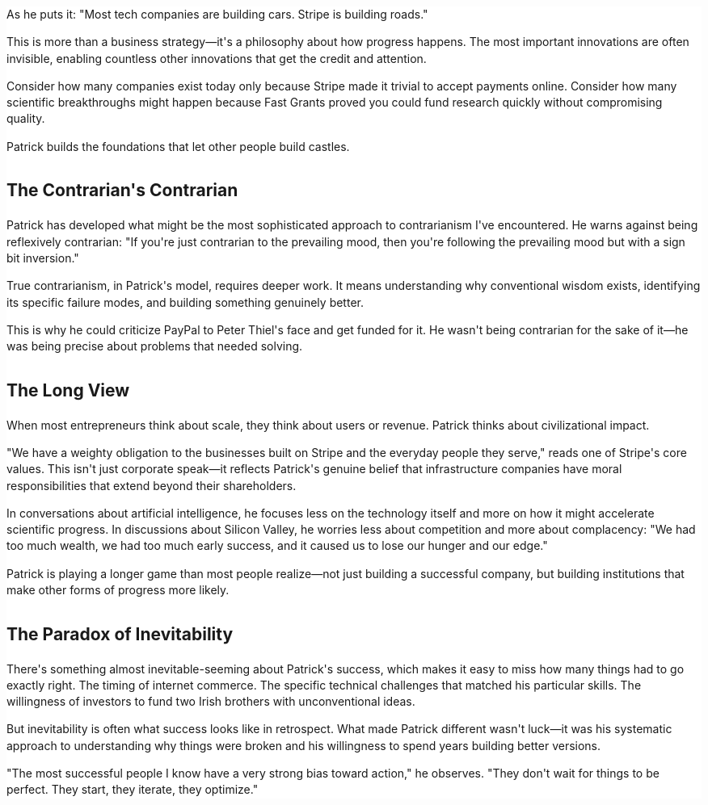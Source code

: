 As he puts it: "Most tech companies are building cars. Stripe is building roads."

This is more than a business strategy—it's a philosophy about how progress happens. The most important innovations are often invisible, enabling countless other innovations that get the credit and attention.

Consider how many companies exist today only because Stripe made it trivial to accept payments online. Consider how many scientific breakthroughs might happen because Fast Grants proved you could fund research quickly without compromising quality.

Patrick builds the foundations that let other people build castles.

## The Contrarian's Contrarian

Patrick has developed what might be the most sophisticated approach to contrarianism I've encountered. He warns against being reflexively contrarian: "If you're just contrarian to the prevailing mood, then you're following the prevailing mood but with a sign bit inversion."

True contrarianism, in Patrick's model, requires deeper work. It means understanding why conventional wisdom exists, identifying its specific failure modes, and building something genuinely better.

This is why he could criticize PayPal to Peter Thiel's face and get funded for it. He wasn't being contrarian for the sake of it—he was being precise about problems that needed solving.

## The Long View

When most entrepreneurs think about scale, they think about users or revenue. Patrick thinks about civilizational impact.

"We have a weighty obligation to the businesses built on Stripe and the everyday people they serve," reads one of Stripe's core values. This isn't just corporate speak—it reflects Patrick's genuine belief that infrastructure companies have moral responsibilities that extend beyond their shareholders.

In conversations about artificial intelligence, he focuses less on the technology itself and more on how it might accelerate scientific progress. In discussions about Silicon Valley, he worries less about competition and more about complacency: "We had too much wealth, we had too much early success, and it caused us to lose our hunger and our edge."

Patrick is playing a longer game than most people realize—not just building a successful company, but building institutions that make other forms of progress more likely.

## The Paradox of Inevitability

There's something almost inevitable-seeming about Patrick's success, which makes it easy to miss how many things had to go exactly right. The timing of internet commerce. The specific technical challenges that matched his particular skills. The willingness of investors to fund two Irish brothers with unconventional ideas.

But inevitability is often what success looks like in retrospect. What made Patrick different wasn't luck—it was his systematic approach to understanding why things were broken and his willingness to spend years building better versions.

"The most successful people I know have a very strong bias toward action," he observes. "They don't wait for things to be perfect. They start, they iterate, they optimize."
